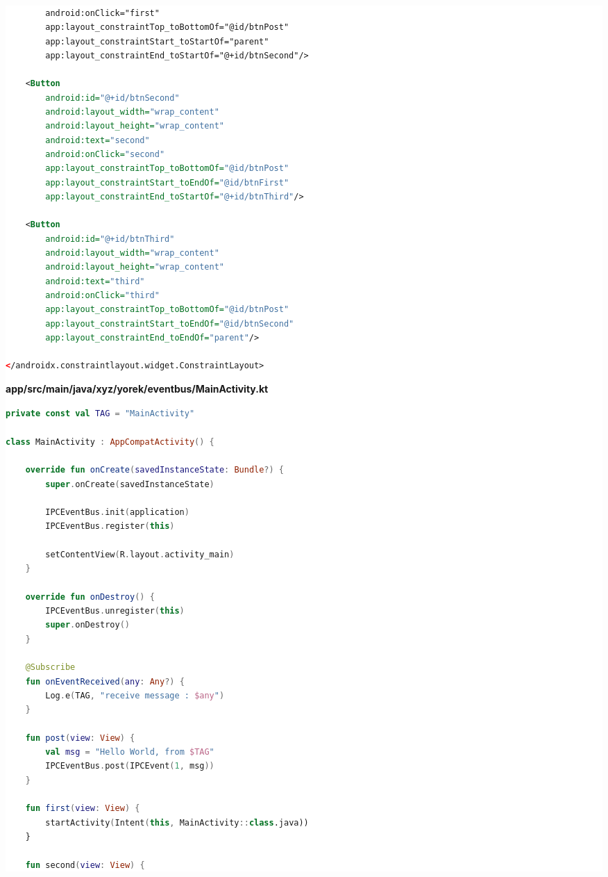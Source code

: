 ```xml
        android:onClick="first"
        app:layout_constraintTop_toBottomOf="@id/btnPost"
        app:layout_constraintStart_toStartOf="parent"
        app:layout_constraintEnd_toStartOf="@+id/btnSecond"/>

    <Button
        android:id="@+id/btnSecond"
        android:layout_width="wrap_content"
        android:layout_height="wrap_content"
        android:text="second"
        android:onClick="second"
        app:layout_constraintTop_toBottomOf="@id/btnPost"
        app:layout_constraintStart_toEndOf="@id/btnFirst"
        app:layout_constraintEnd_toStartOf="@+id/btnThird"/>

    <Button
        android:id="@+id/btnThird"
        android:layout_width="wrap_content"
        android:layout_height="wrap_content"
        android:text="third"
        android:onClick="third"
        app:layout_constraintTop_toBottomOf="@id/btnPost"
        app:layout_constraintStart_toEndOf="@id/btnSecond"
        app:layout_constraintEnd_toEndOf="parent"/>

</androidx.constraintlayout.widget.ConstraintLayout>
```

**app/src/main/java/xyz/yorek/eventbus/MainActivity.kt**

```kotlin
private const val TAG = "MainActivity"

class MainActivity : AppCompatActivity() {

    override fun onCreate(savedInstanceState: Bundle?) {
        super.onCreate(savedInstanceState)

        IPCEventBus.init(application)
        IPCEventBus.register(this)

        setContentView(R.layout.activity_main)
    }

    override fun onDestroy() {
        IPCEventBus.unregister(this)
        super.onDestroy()
    }

    @Subscribe
    fun onEventReceived(any: Any?) {
        Log.e(TAG, "receive message : $any")
    }

    fun post(view: View) {
        val msg = "Hello World, from $TAG"
        IPCEventBus.post(IPCEvent(1, msg))
    }

    fun first(view: View) {
        startActivity(Intent(this, MainActivity::class.java))
    }

    fun second(view: View) {
```